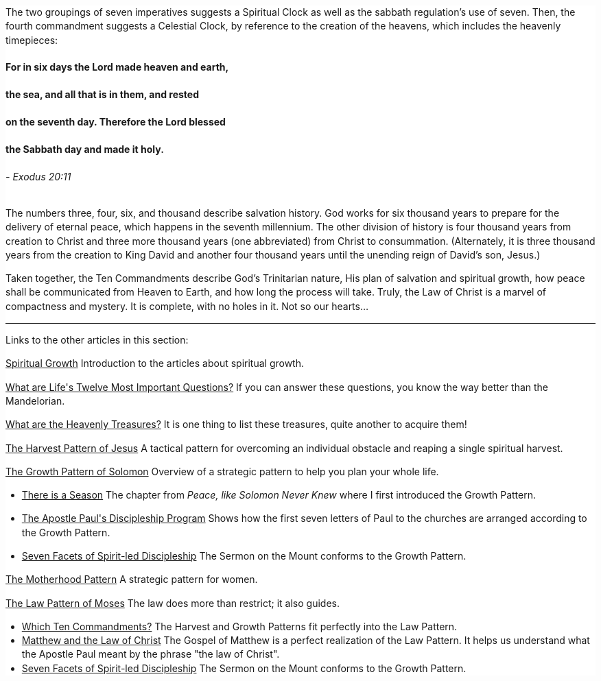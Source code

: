 The two groupings of seven imperatives suggests a Spiritual Clock as well as the sabbath
regulation’s use of seven. Then, the fourth commandment suggests a Celestial Clock, by
reference to the creation of the heavens, which includes the heavenly timepieces:

#### For in six days the Lord made heaven and earth, 
#### the sea, and all that is in them, and rested 
#### on the seventh day. Therefore the Lord blessed 
#### the Sabbath day and made it holy.
###### - Exodus 20:11

The numbers three, four, six, and thousand describe salvation history. God works for six
thousand years to prepare for the delivery of eternal peace, which happens in the seventh
millennium. The other division of history is four thousand years from creation to Christ
and three more thousand years (one abbreviated) from Christ to consummation.
(Alternately, it is three thousand years from the creation to King David and another four
thousand years until the unending reign of David’s son, Jesus.)

Taken together, the Ten Commandments describe God’s Trinitarian nature, His plan of
salvation and spiritual growth, how peace shall be communicated from Heaven to Earth,
and how long the process will take. Truly, the Law of Christ is a marvel of compactness
and mystery. It is complete, with no holes in it. Not so our hearts…

<hr/>

Links to the other articles in this section:

[Spiritual Growth](./spiritual-growth.html) Introduction to the articles about spiritual growth.

[What are Life's Twelve Most Important Questions?](./most-important-questions.html) If you can answer these questions, you know the way better than the Mandelorian.

[What are the Heavenly Treasures?](./heavenly-treasures.html) It is one thing to list these treasures, quite another to acquire them!

[The Harvest Pattern of Jesus](./harvest-pattern.html) A tactical pattern for overcoming an individual obstacle and reaping a single spiritual harvest.

[The Growth Pattern of Solomon](./growth-pattern.html) Overview of a strategic pattern to help you plan your whole life.

  - [There is a Season](./there-is-a-season.html) The chapter from *Peace, like Solomon Never Knew* where I first introduced the Growth Pattern. 

  - [The Apostle Paul's Discipleship Program](./pauls-discipleship-program.html) Shows how the first seven letters of Paul to the churches are arranged according to the Growth Pattern.

  - [Seven Facets of Spirit-led Discipleship](./discipleship.html) The Sermon on the Mount conforms to the Growth Pattern.

[The Motherhood Pattern](./the-motherhood-pattern.html) A strategic pattern for women.

[The Law Pattern of Moses](./law-pattern.html) The law does more than restrict; it also guides.

  - [Which Ten Commandments?](./which-ten-commandments.html) The Harvest and Growth Patterns fit perfectly into the Law Pattern.
  - [Matthew and the Law of Christ](./matthew-and-the-law-of-christ.html) The Gospel of Matthew is a perfect realization of the Law Pattern. It helps us understand what the Apostle Paul meant by the phrase "the law of Christ".
  - [Seven Facets of Spirit-led Discipleship](./discipleship.html) The Sermon on the Mount conforms to the Growth Pattern.
